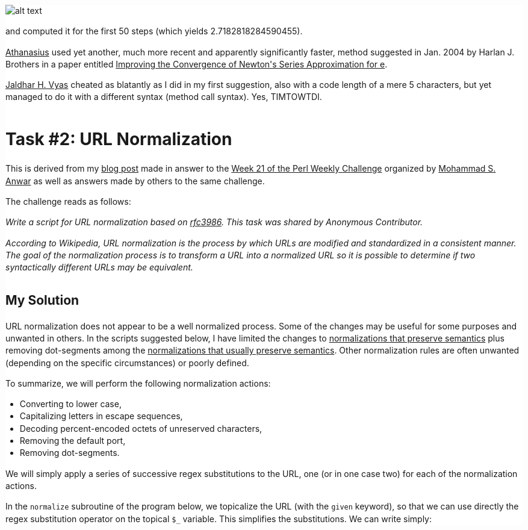 ![alt text](./Euler3.jpg "Continued fraction for e")

and computed it for the first 50 steps (which yields 2.7182818284590455).

[Athanasius](https://github.com/manwar/perlweeklychallenge-club/blob/master/challenge-021/athanasius/perl6/ch-1.p6) used yet another, much more recent and apparently significantly  faster, method suggested in Jan. 2004 by Harlan J. Brothers in a paper entitled [Improving the Convergence of Newton's Series Approximation for e](http://www.brotherstechnology.com/docs/Improving_Convergence_(CMJ-2004-01).pdf).

[Jaldhar H. Vyas](https://github.com/manwar/perlweeklychallenge-club/blob/master/challenge-021/jaldhar-h-vyas/perl6/ch-1.sh) cheated as blatantly as I did in my first suggestion, also with a code length of a mere 5 characters, but yet managed to do it with a different syntax (method call syntax). Yes, TIMTOWTDI.

# Task #2: URL Normalization

This is derived from my [blog post](http://blogs.perl.org/users/laurent_r/2019/08/perl-weekly-challenge-21-eulers-number-and-url-normalizing.html) made in answer to the [Week 21 of the Perl Weekly Challenge](https://perlweeklychallenge.org/blog/perl-weekly-challenge-021/) organized by  <a href="http://blogs.perl.org/users/mohammad_s_anwar/">Mohammad S. Anwar</a> as well as answers made by others to the same challenge.

The challenge reads as follows:

*Write a script for URL normalization based on [rfc3986](https://en.wikipedia.org/wiki/URL_normalization). This task was shared by Anonymous Contributor.*

*According to Wikipedia, URL normalization is the process by which URLs are modified and standardized in a consistent manner. The goal of the normalization process is to transform a URL into a normalized URL so it is possible to determine if two syntactically different URLs may be equivalent.*

## My Solution

URL normalization does not appear to be a well normalized process. Some of the changes may be useful for some purposes and unwanted in others. In the scripts suggested below, I have limited the changes to [normalizations that preserve semantics](https://en.wikipedia.org/wiki/URL_normalization#Normalizations_that_preserve_semantics) plus removing dot-segments among the [normalizations that usually preserve semantics](https://en.wikipedia.org/wiki/URL_normalization#Normalizations_that_usually_preserve_semantics). Other normalization rules are often unwanted (depending on the specific circumstances) or poorly defined.

To summarize, we will perform the following normalization actions:

* Converting to lower case,
* Capitalizing letters in escape sequences,
* Decoding percent-encoded octets of unreserved characters,
* Removing the default port,
* Removing dot-segments.

We will simply apply a series of successive regex substitutions to the URL, one (or in one case two) for each of the normalization actions.

In the `normalize` subroutine of the program below, we topicalize the URL (with the `given` keyword), so that we can use directly the regex substitution operator on the topical `$_` variable. This simplifies the substitutions. We can write simply:
